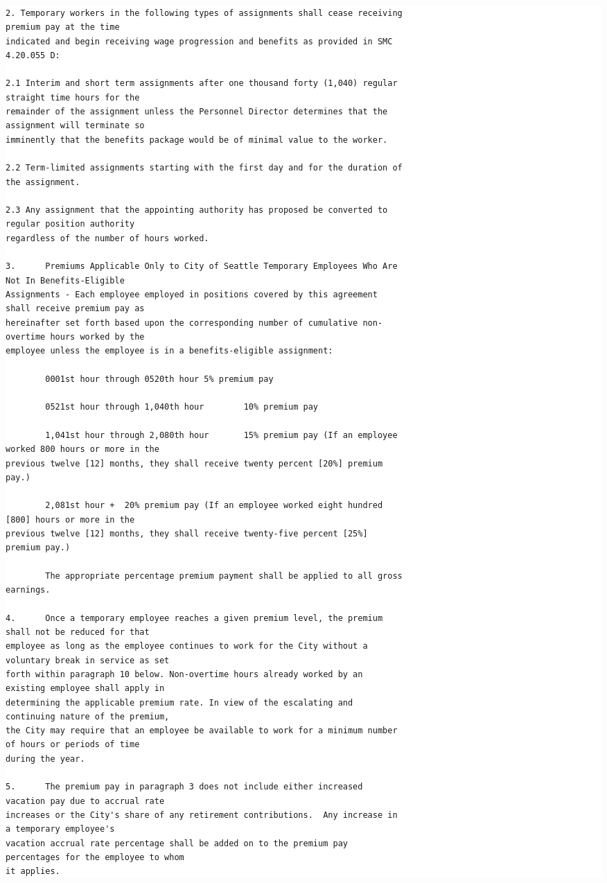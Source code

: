     2. Temporary workers in the following types of assignments shall cease receiving  
    premium pay at the time  
    indicated and begin receiving wage progression and benefits as provided in SMC  
    4.20.055 D:  
  
    2.1 Interim and short term assignments after one thousand forty (1,040) regular  
    straight time hours for the  
    remainder of the assignment unless the Personnel Director determines that the  
    assignment will terminate so  
    imminently that the benefits package would be of minimal value to the worker.  
  
    2.2 Term-limited assignments starting with the first day and for the duration of  
    the assignment.  
  
    2.3 Any assignment that the appointing authority has proposed be converted to  
    regular position authority  
    regardless of the number of hours worked.  
  
    3.      Premiums Applicable Only to City of Seattle Temporary Employees Who Are  
    Not In Benefits-Eligible  
    Assignments - Each employee employed in positions covered by this agreement  
    shall receive premium pay as  
    hereinafter set forth based upon the corresponding number of cumulative non-  
    overtime hours worked by the  
    employee unless the employee is in a benefits-eligible assignment:  
  
            0001st hour through 0520th hour 5% premium pay  
  
            0521st hour through 1,040th hour        10% premium pay  
  
            1,041st hour through 2,080th hour       15% premium pay (If an employee  
    worked 800 hours or more in the  
    previous twelve [12] months, they shall receive twenty percent [20%] premium  
    pay.)  
  
            2,081st hour +  20% premium pay (If an employee worked eight hundred  
    [800] hours or more in the  
    previous twelve [12] months, they shall receive twenty-five percent [25%]  
    premium pay.)  
  
            The appropriate percentage premium payment shall be applied to all gross  
    earnings.  
  
    4.      Once a temporary employee reaches a given premium level, the premium  
    shall not be reduced for that  
    employee as long as the employee continues to work for the City without a  
    voluntary break in service as set  
    forth within paragraph 10 below. Non-overtime hours already worked by an  
    existing employee shall apply in  
    determining the applicable premium rate. In view of the escalating and  
    continuing nature of the premium,  
    the City may require that an employee be available to work for a minimum number  
    of hours or periods of time  
    during the year.  
  
    5.      The premium pay in paragraph 3 does not include either increased  
    vacation pay due to accrual rate  
    increases or the City's share of any retirement contributions.  Any increase in  
    a temporary employee's  
    vacation accrual rate percentage shall be added on to the premium pay  
    percentages for the employee to whom  
    it applies.  
  